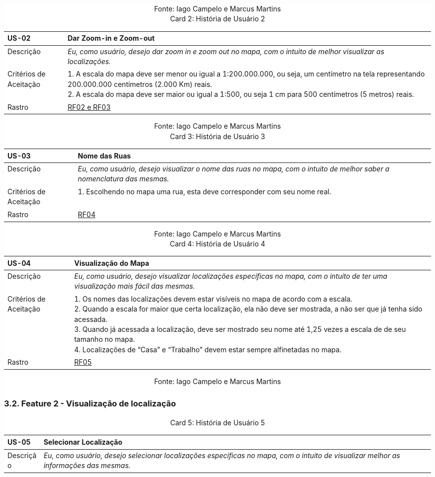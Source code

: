 <figcaption align="center">Fonte: Iago Campelo e Marcus Martins</figcaption>

<figcaption align="center">Card 2: História de Usuário 2</figcaption>

| **US-02**              | **Dar Zoom-in e Zoom-out**                                                                                                                                                                                                                                         |
| :--------------------- | :----------------------------------------------------------------------------------------------------------------------------------------------------------------------------------------------------------------------------------------------------------------- |
| Descrição              | _Eu, como usuário, desejo dar zoom in e zoom out no mapa, com o intuito de melhor visualizar as localizações._                                                                                                                                                     |
| Critérios de Aceitação | 1. A escala do mapa deve ser menor ou igual a 1:200.000.000, ou seja, um centímetro na tela representando 200.000.000 centímetros (2.000 Km) reais. </br> 2. A escala do mapa deve ser maior ou igual a 1:500, ou seja 1 cm para 500 centímetros (5 metros) reais. |
| Rastro                 | [RF02 e RF03](https://requisitos-de-software.github.io/2022.2-GoogleMaps/elicitacao/8.requisitos%20finais/#2-tabela)                                                                                                                                               |

<figcaption align="center">Fonte: Iago Campelo e Marcus Martins</figcaption>

<figcaption align="center">Card 3: História de Usuário 3</figcaption>

| **US-03**              | **Nome das Ruas**                                                                                                       |
| :--------------------- | :---------------------------------------------------------------------------------------------------------------------- |
| Descrição              | _Eu, como usuário, desejo visualizar o nome das ruas no mapa, com o intuito de melhor saber a nomenclatura das mesmas._ |
| Critérios de Aceitação | 1. Escolhendo no mapa uma rua, esta deve corresponder com seu nome real.                                                |
| Rastro                 | [RF04](https://requisitos-de-software.github.io/2022.2-GoogleMaps/elicitacao/8.requisitos%20finais/#2-tabela)           |

<figcaption align="center">Fonte: Iago Campelo e Marcus Martins</figcaption>

<figcaption align="center">Card 4: História de Usuário 4</figcaption>

| **US-04**              | **Visualização do Mapa**                                                                                                                                                                                                                                                                                                                                                                                                   |
| :--------------------- | :------------------------------------------------------------------------------------------------------------------------------------------------------------------------------------------------------------------------------------------------------------------------------------------------------------------------------------------------------------------------------------------------------------------------- |
| Descrição              | _Eu, como usuário, desejo visualizar localizações específicas no mapa, com o intuito de ter uma visualização mais fácil das mesmas._                                                                                                                                                                                                                                                                                       |
| Critérios de Aceitação | 1. Os nomes das localizações devem estar visíveis no mapa de acordo com a escala. </br> 2. Quando a escala for maior que certa localização, ela não deve ser mostrada, a não ser que já tenha sido acessada. </br> 3. Quando já acessada a localização, deve ser mostrado seu nome até 1,25 vezes a escala de de seu tamanho no mapa. </br> 4. Localizações de “Casa” e “Trabalho” devem estar sempre alfinetadas no mapa. |
| Rastro                 | [RF05](https://requisitos-de-software.github.io/2022.2-GoogleMaps/elicitacao/8.requisitos%20finais/#2-tabela)                                                                                                                                                                                                                                                                                                              |

<figcaption align="center">Fonte: Iago Campelo e Marcus Martins</figcaption>

### 3.2. Feature 2 - Visualização de localização

<figcaption align="center">Card 5: História de Usuário 5</figcaption>

| **US-05**              | **Selecionar Localização**                                                                                                                                                                                                                                |
| :--------------------- | :-------------------------------------------------------------------------------------------------------------------------------------------------------------------------------------------------------------------------------------------------------- |
| Descrição              | _Eu, como usuário, desejo selecionar localizações específicas no mapa, com o intuito de visualizar melhor as informações das mesmas._                                                                                                                     |